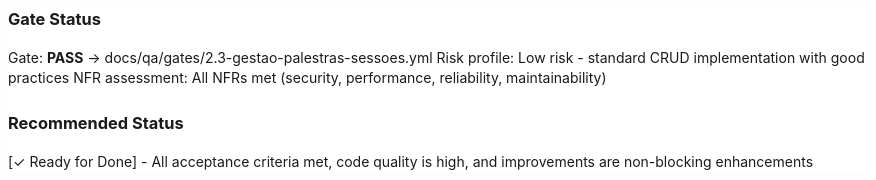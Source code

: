 ### Gate Status

Gate: **PASS** → docs/qa/gates/2.3-gestao-palestras-sessoes.yml
Risk profile: Low risk - standard CRUD implementation with good practices
NFR assessment: All NFRs met (security, performance, reliability, maintainability)

### Recommended Status

[✓ Ready for Done] - All acceptance criteria met, code quality is high, and improvements are non-blocking enhancements